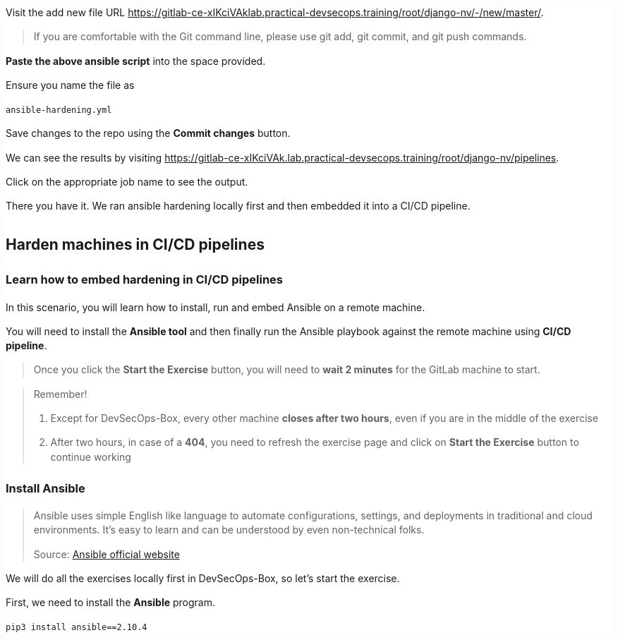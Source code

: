 Visit the add new file URL https://gitlab-ce-xIKciVAklab.practical-devsecops.training/root/django-nv/-/new/master/.

>If you are comfortable with the Git command line, please use git add, git commit, and git push commands.

**Paste the above ansible script** into the space provided.

Ensure you name the file as

```bash
ansible-hardening.yml
```

Save changes to the repo using the **Commit changes** button.

We can see the results by visiting https://gitlab-ce-xIKciVAk.lab.practical-devsecops.training/root/django-nv/pipelines.

Click on the appropriate job name to see the output.

There you have it. We ran ansible hardening locally first and then embedded it into a CI/CD pipeline.

## Harden machines in CI/CD pipelines

### Learn how to embed hardening in CI/CD pipelines

In this scenario, you will learn how to install, run and embed Ansible on a remote machine.

You will need to install the **Ansible tool** and then finally run the Ansible playbook against the remote machine using **CI/CD pipeline**.

> Once you click the **Start the Exercise** button, you will need to **wait 2 minutes** for the GitLab machine to start.

> Remember!
>
>1. Except for DevSecOps-Box, every other machine **closes after two hours**, even if you are in the middle of the exercise
>
>2. After two hours, in case of a **404**, you need to refresh the exercise page and click on **Start the Exercise** button to continue working

### Install Ansible

>Ansible uses simple English like language to automate configurations, settings, and deployments in traditional and cloud environments. It’s easy to learn and can be understood by even non-technical folks.
>
>Source: [Ansible official website](https://www.ansible.com/)

We will do all the exercises locally first in DevSecOps-Box, so let’s start the exercise.

First, we need to install the **Ansible** program.

```bash
pip3 install ansible==2.10.4
```
